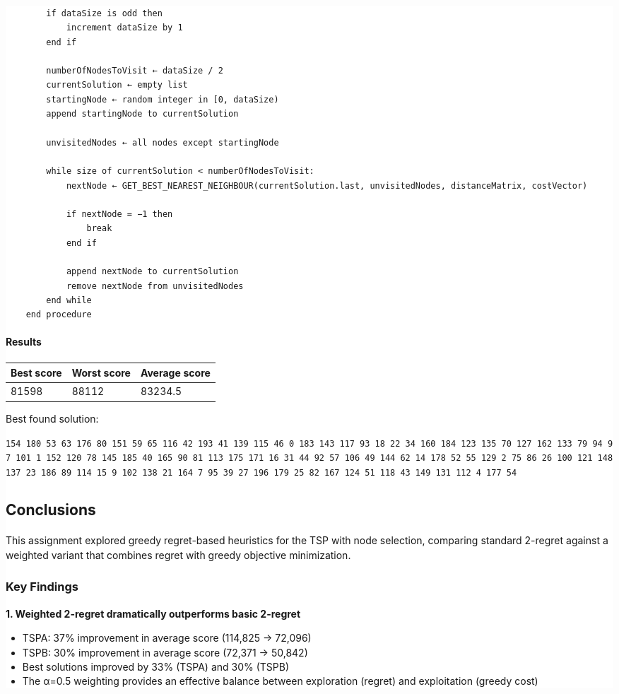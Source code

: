 ```
        if dataSize is odd then
            increment dataSize by 1
        end if

        numberOfNodesToVisit ← dataSize / 2
        currentSolution ← empty list
        startingNode ← random integer in [0, dataSize)
        append startingNode to currentSolution

        unvisitedNodes ← all nodes except startingNode

        while size of currentSolution < numberOfNodesToVisit:
            nextNode ← GET_BEST_NEAREST_NEIGHBOUR(currentSolution.last, unvisitedNodes, distanceMatrix, costVector)

            if nextNode = −1 then
                break
            end if

            append nextNode to currentSolution
            remove nextNode from unvisitedNodes
        end while
    end procedure
```

#### Results

| Best score | Worst score | Average score |
| --- | --- | --- |
| 81598 | 88112 | 83234.5 |

Best found solution:

```
154 180 53 63 176 80 151 59 65 116 42 193 41 139 115 46 0 183 143 117 93 18 22 34 160 184 123 135 70 127 162 133 79 94 97 101 1 152 120 78 145 185 40 165 90 81 113 175 171 16 31 44 92 57 106 49 144 62 14 178 52 55 129 2 75 86 26 100 121 148 137 23 186 89 114 15 9 102 138 21 164 7 95 39 27 196 179 25 82 167 124 51 118 43 149 131 112 4 177 54
```

## Conclusions

This assignment explored greedy regret-based heuristics for the TSP with node selection, comparing standard 2-regret against a weighted variant that combines regret with greedy objective minimization.

### Key Findings

**1. Weighted 2-regret dramatically outperforms basic 2-regret**
- TSPA: 37% improvement in average score (114,825 → 72,096)
- TSPB: 30% improvement in average score (72,371 → 50,842)
- Best solutions improved by 33% (TSPA) and 30% (TSPB)
- The α=0.5 weighting provides an effective balance between exploration (regret) and exploitation (greedy cost)
